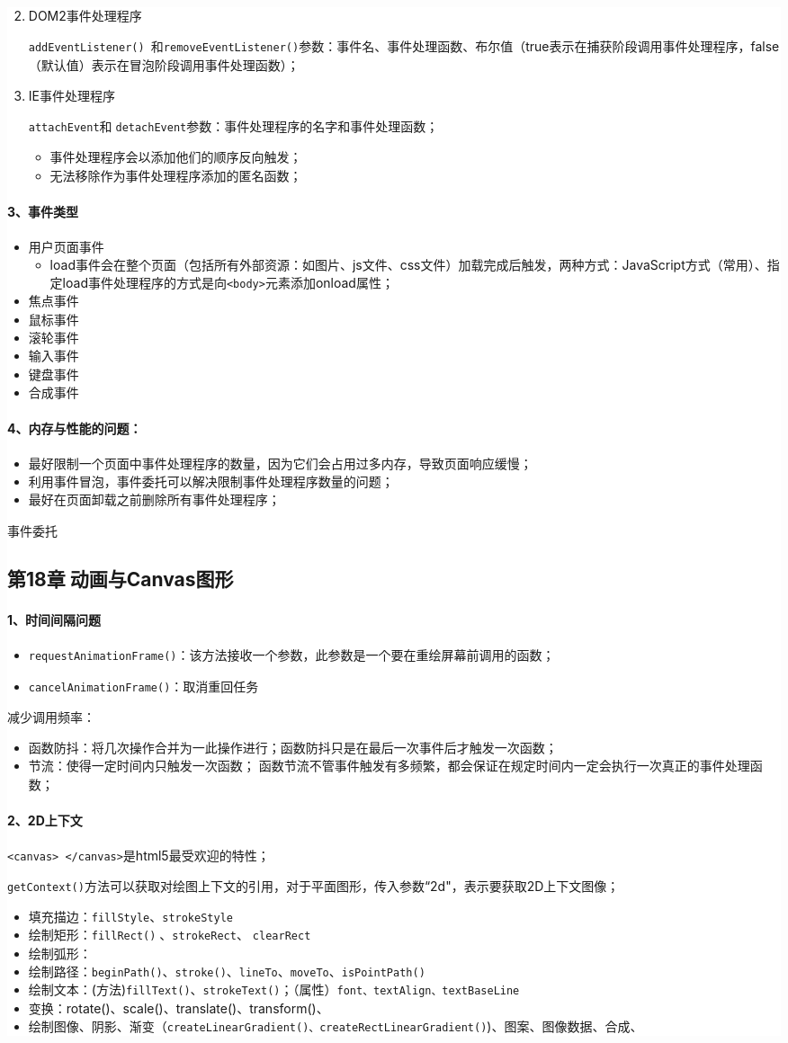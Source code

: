 2. DOM2事件处理程序

   `addEventListener() `和`removeEventListener()`参数：事件名、事件处理函数、布尔值（true表示在捕获阶段调用事件处理程序，false（默认值）表示在冒泡阶段调用事件处理函数）；

3. IE事件处理程序

   `attachEvent`和 `detachEvent`参数：事件处理程序的名字和事件处理函数；

   - 事件处理程序会以添加他们的顺序反向触发；
   - 无法移除作为事件处理程序添加的匿名函数；

#### 3、事件类型

- 用户页面事件
  - load事件会在整个页面（包括所有外部资源：如图片、js文件、css文件）加载完成后触发，两种方式：JavaScript方式（常用）、指定load事件处理程序的方式是向`<body>`元素添加onload属性；
- 焦点事件
- 鼠标事件
- 滚轮事件
- 输入事件
- 键盘事件
- 合成事件

#### 4、内存与性能的问题：

- 最好限制一个页面中事件处理程序的数量，因为它们会占用过多内存，导致页面响应缓慢；
- 利用事件冒泡，事件委托可以解决限制事件处理程序数量的问题；
- 最好在页面卸载之前删除所有事件处理程序；

事件委托

## 第18章 动画与Canvas图形

#### 1、时间间隔问题

- `requestAnimationFrame()`：该方法接收一个参数，此参数是一个要在重绘屏幕前调用的函数；

- `cancelAnimationFrame()`：取消重回任务

减少调用频率：

- 函数防抖：将几次操作合并为一此操作进行；函数防抖只是在最后一次事件后才触发一次函数；
- 节流：使得一定时间内只触发一次函数； 函数节流不管事件触发有多频繁，都会保证在规定时间内一定会执行一次真正的事件处理函数；

#### 2、2D上下文

`<canvas> </canvas>`是html5最受欢迎的特性；

`getContext()`方法可以获取对绘图上下文的引用，对于平面图形，传入参数“2d"，表示要获取2D上下文图像；

- 填充描边：`fillStyle`、`strokeStyle`
- 绘制矩形：`fillRect()` 、`strokeRect`、 `clearRect` 
- 绘制弧形：
- 绘制路径：`beginPath()`、`stroke()`、`lineTo`、`moveTo`、`isPointPath()`
- 绘制文本：(方法)`fillText()`、`strokeText()`；（属性）`font、textAlign、textBaseLine`
- 变换：rotate()、scale()、translate()、transform()、
- 绘制图像、阴影、渐变（`createLinearGradient()、createRectLinearGradient()`)、图案、图像数据、合成、
